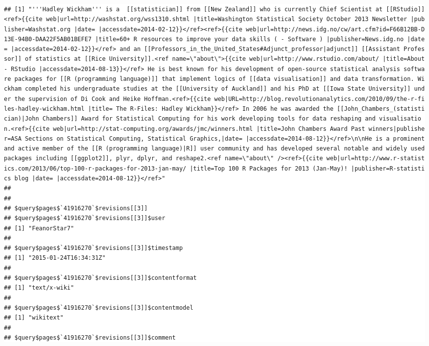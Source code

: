     ## [1] "'''Hadley Wickham''' is a  [[statistician]] from [[New Zealand]] who is currently Chief Scientist at [[RStudio]]<ref>{{cite web|url=http://washstat.org/wss1310.shtml |title=Washington Statistical Society October 2013 Newsletter |publisher=Washstat.org |date= |accessdate=2014-02-12}}</ref><ref>{{cite web|url=http://news.idg.no/cw/art.cfm?id=F66B12BB-D13E-94B0-DAA22F5AB01BEFE7 |title=60+ R resources to improve your data skills ( - Software ) |publisher=News.idg.no |date= |accessdate=2014-02-12}}</ref> and an [[Professors_in_the_United_States#Adjunct_professor|adjunct]] [[Assistant Professor]] of statistics at [[Rice University]].<ref name=\"about\">{{cite web|url=http://www.rstudio.com/about/ |title=About - RStudio |accessdate=2014-08-13}}</ref> He is best known for his development of open-source statistical analysis software packages for [[R (programming language)]] that implement logics of [[data visualisation]] and data transformation. Wickham completed his undergraduate studies at the [[University of Auckland]] and his PhD at [[Iowa State University]] under the supervision of Di Cook and Heike Hoffman.<ref>{{cite web|URL=http://blog.revolutionanalytics.com/2010/09/the-r-files-hadley-wickham.html |title= The R-Files: Hadley Wickham}}</ref> In 2006 he was awarded the [[John_Chambers_(statistician)|John Chambers]] Award for Statistical Computing for his work developing tools for data reshaping and visualisation.<ref>{{cite web|url=http://stat-computing.org/awards/jmc/winners.html |title=John Chambers Award Past winners|publisher=ASA Sections on Statistical Computing, Statistical Graphics,|date= |accessdate=2014-08-12}}</ref>\n\nHe is a prominent and active member of the [[R (programming language)|R]] user community and has developed several notable and widely used packages including [[ggplot2]], plyr, dplyr, and reshape2.<ref name=\"about\" /><ref>{{cite web|url=http://www.r-statistics.com/2013/06/top-100-r-packages-for-2013-jan-may/ |title=Top 100 R Packages for 2013 (Jan-May)! |publisher=R-statistics blog |date= |accessdate=2014-08-12}}</ref>"
    ## 
    ## 
    ## $query$pages$`41916270`$revisions[[3]]
    ## $query$pages$`41916270`$revisions[[3]]$user
    ## [1] "FeanorStar7"
    ## 
    ## $query$pages$`41916270`$revisions[[3]]$timestamp
    ## [1] "2015-01-24T16:34:31Z"
    ## 
    ## $query$pages$`41916270`$revisions[[3]]$contentformat
    ## [1] "text/x-wiki"
    ## 
    ## $query$pages$`41916270`$revisions[[3]]$contentmodel
    ## [1] "wikitext"
    ## 
    ## $query$pages$`41916270`$revisions[[3]]$comment